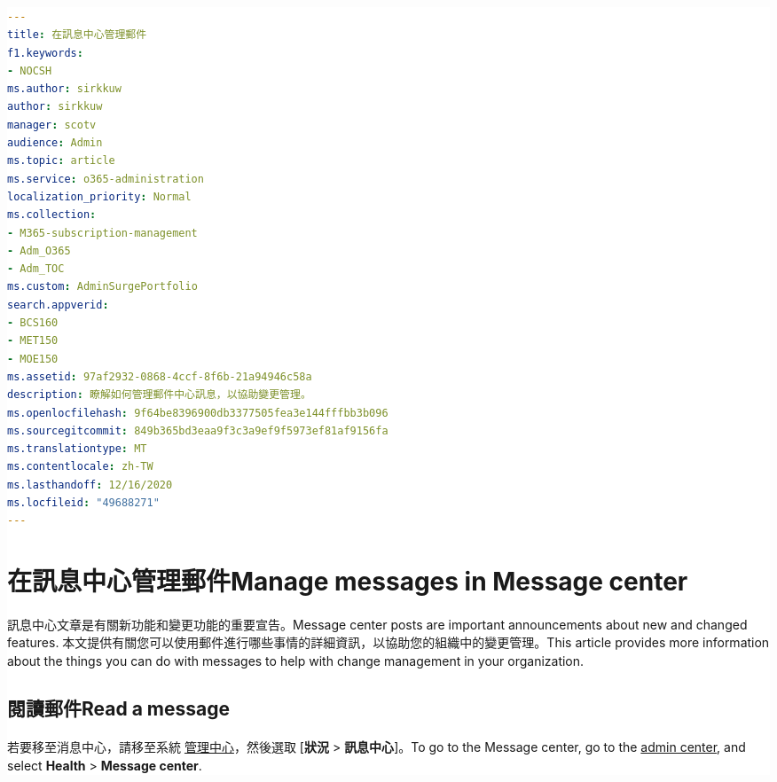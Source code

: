 ```yaml
---
title: 在訊息中心管理郵件
f1.keywords:
- NOCSH
ms.author: sirkkuw
author: sirkkuw
manager: scotv
audience: Admin
ms.topic: article
ms.service: o365-administration
localization_priority: Normal
ms.collection:
- M365-subscription-management
- Adm_O365
- Adm_TOC
ms.custom: AdminSurgePortfolio
search.appverid:
- BCS160
- MET150
- MOE150
ms.assetid: 97af2932-0868-4ccf-8f6b-21a94946c58a
description: 瞭解如何管理郵件中心訊息，以協助變更管理。
ms.openlocfilehash: 9f64be8396900db3377505fea3e144fffbb3b096
ms.sourcegitcommit: 849b365bd3eaa9f3c3a9ef9f5973ef81af9156fa
ms.translationtype: MT
ms.contentlocale: zh-TW
ms.lasthandoff: 12/16/2020
ms.locfileid: "49688271"
---
```

# <a name="manage-messages-in-message-center"></a><span data-ttu-id="8d17a-103">在訊息中心管理郵件</span><span class="sxs-lookup"><span data-stu-id="8d17a-103">Manage messages in Message center</span></span>

<span data-ttu-id="8d17a-104">訊息中心文章是有關新功能和變更功能的重要宣告。</span><span class="sxs-lookup"><span data-stu-id="8d17a-104">Message center posts are important announcements about new and changed features.</span></span> <span data-ttu-id="8d17a-105">本文提供有關您可以使用郵件進行哪些事情的詳細資訊，以協助您的組織中的變更管理。</span><span class="sxs-lookup"><span data-stu-id="8d17a-105">This article provides more information about the things you can do with messages to help with change management in your organization.</span></span>
  
## <a name="read-a-message"></a><span data-ttu-id="8d17a-106">閱讀郵件</span><span class="sxs-lookup"><span data-stu-id="8d17a-106">Read a message</span></span>

<span data-ttu-id="8d17a-107">若要移至消息中心，請移至系統 [管理中心](https://go.microsoft.com/fwlink/p/?linkid=2024339)，然後選取 [**狀況**  >  **訊息中心**]。</span><span class="sxs-lookup"><span data-stu-id="8d17a-107">To go to the Message center, go to the [admin center](https://go.microsoft.com/fwlink/p/?linkid=2024339), and select **Health** > **Message center**.</span></span> 
